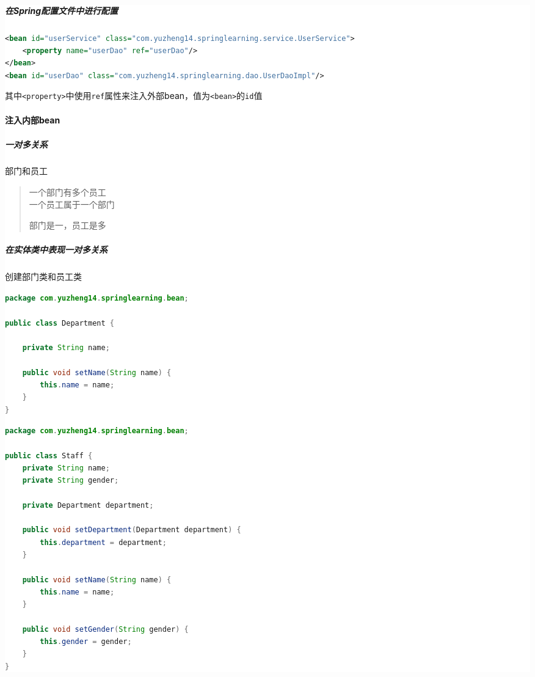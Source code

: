 ##### 在Spring配置文件中进行配置

```xml
<bean id="userService" class="com.yuzheng14.springlearning.service.UserService">
	<property name="userDao" ref="userDao"/>
</bean>
<bean id="userDao" class="com.yuzheng14.springlearning.dao.UserDaoImpl"/>
```

其中`<property>`中使用`ref`属性来注入外部bean，值为`<bean>`的`id`值

#### 注入内部bean

##### 一对多关系

部门和员工

> 一个部门有多个员工  
> 一个员工属于一个部门
>
> 部门是一，员工是多

##### 在实体类中表现一对多关系

创建部门类和员工类

```java
package com.yuzheng14.springlearning.bean;

public class Department {

    private String name;

    public void setName(String name) {
        this.name = name;
    }
}

```

```java
package com.yuzheng14.springlearning.bean;

public class Staff {
    private String name;
    private String gender;

    private Department department;

    public void setDepartment(Department department) {
        this.department = department;
    }

    public void setName(String name) {
        this.name = name;
    }

    public void setGender(String gender) {
        this.gender = gender;
    }
}
```
